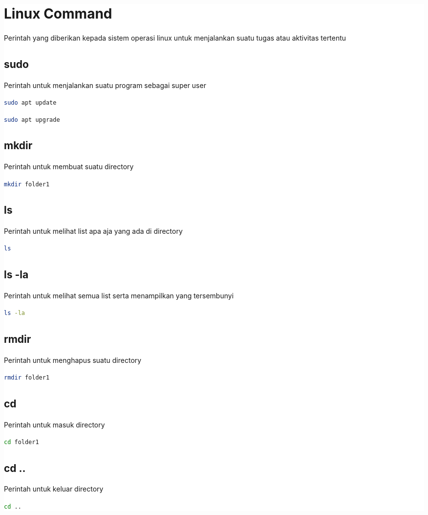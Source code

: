 # Linux Command
Perintah yang diberikan kepada sistem operasi linux untuk menjalankan suatu tugas atau aktivitas tertentu

## sudo
Perintah untuk menjalankan suatu program sebagai super user
```bash
sudo apt update
``` 
```bash
sudo apt upgrade
```

## mkdir
Perintah untuk membuat suatu directory
```bash
mkdir folder1
```

## ls
Perintah untuk melihat list apa aja yang ada di directory
```bash
ls
```

## ls -la
Perintah untuk melihat semua list serta menampilkan yang tersembunyi
```bash
ls -la
```

## rmdir
Perintah untuk menghapus suatu directory
```bash
rmdir folder1
```

## cd
Perintah untuk masuk directory
```bash
cd folder1
```

## cd ..
Perintah untuk keluar directory
```bash
cd ..
```
